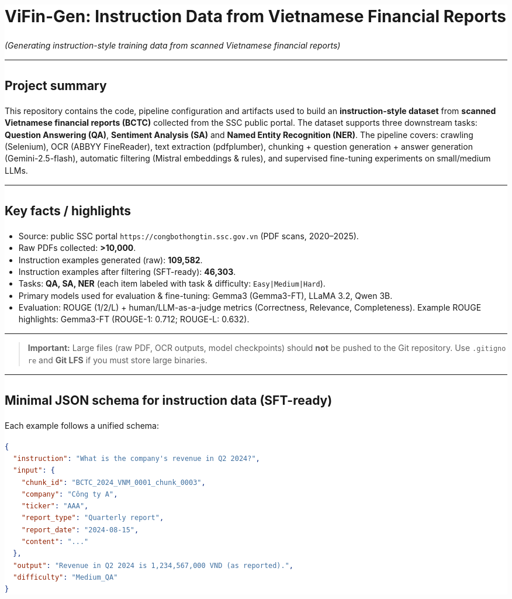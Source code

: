 # ViFin-Gen: Instruction Data from Vietnamese Financial Reports

*(Generating instruction-style training data from scanned Vietnamese financial reports)*

---

## Project summary

This repository contains the code, pipeline configuration and artifacts used to build an **instruction-style dataset** from **scanned Vietnamese financial reports (BCTC)** collected from the SSC public portal. The dataset supports three downstream tasks: **Question Answering (QA)**, **Sentiment Analysis (SA)** and **Named Entity Recognition (NER)**. The pipeline covers: crawling (Selenium), OCR (ABBYY FineReader), text extraction (pdfplumber), chunking + question generation + answer generation (Gemini-2.5-flash), automatic filtering (Mistral embeddings & rules), and supervised fine-tuning experiments on small/medium LLMs.

---

## Key facts / highlights

* Source: public SSC portal `https://congbothongtin.ssc.gov.vn` (PDF scans, 2020–2025).
* Raw PDFs collected: **>10,000**.
* Instruction examples generated (raw): **109,582**.
* Instruction examples after filtering (SFT-ready): **46,303**.
* Tasks: **QA, SA, NER** (each item labeled with task & difficulty: `Easy|Medium|Hard`).
* Primary models used for evaluation & fine-tuning: Gemma3 (Gemma3-FT), LLaMA 3.2, Qwen 3B.
* Evaluation: ROUGE (1/2/L) + human/LLM-as-a-judge metrics (Correctness, Relevance, Completeness). Example ROUGE highlights: Gemma3-FT (ROUGE-1: 0.712; ROUGE-L: 0.632).

---

> **Important:** Large files (raw PDF, OCR outputs, model checkpoints) should **not** be pushed to the Git repository. Use `.gitignore` and **Git LFS** if you must store large binaries.

---

## Minimal JSON schema for instruction data (SFT-ready)

Each example follows a unified schema:

```json
{
  "instruction": "What is the company's revenue in Q2 2024?",
  "input": {
    "chunk_id": "BCTC_2024_VNM_0001_chunk_0003",
    "company": "Công ty A",
    "ticker": "AAA",
    "report_type": "Quarterly report",
    "report_date": "2024-08-15",
    "content": "..."
  },
  "output": "Revenue in Q2 2024 is 1,234,567,000 VND (as reported).",
  "difficulty": "Medium_QA"
}
```
